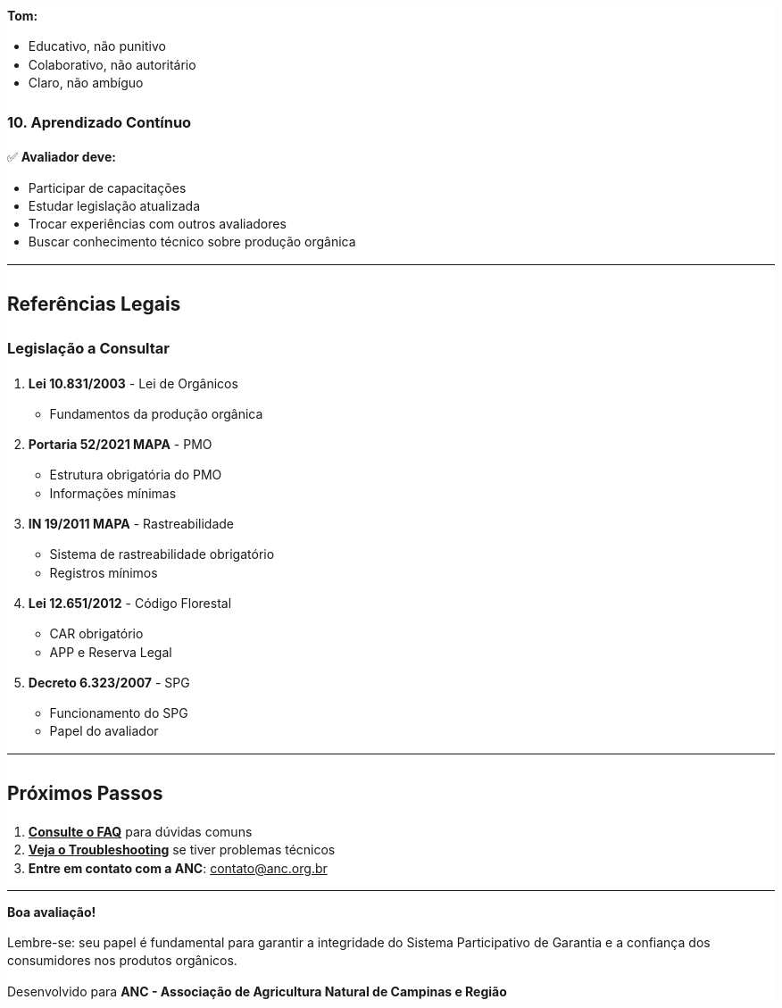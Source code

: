 **Tom:**
- Educativo, não punitivo
- Colaborativo, não autoritário
- Claro, não ambíguo

### 10. Aprendizado Contínuo

✅ **Avaliador deve:**
- Participar de capacitações
- Estudar legislação atualizada
- Trocar experiências com outros avaliadores
- Buscar conhecimento técnico sobre produção orgânica

---

## Referências Legais

### Legislação a Consultar

1. **Lei 10.831/2003** - Lei de Orgânicos
   - Fundamentos da produção orgânica

2. **Portaria 52/2021 MAPA** - PMO
   - Estrutura obrigatória do PMO
   - Informações mínimas

3. **IN 19/2011 MAPA** - Rastreabilidade
   - Sistema de rastreabilidade obrigatório
   - Registros mínimos

4. **Lei 12.651/2012** - Código Florestal
   - CAR obrigatório
   - APP e Reserva Legal

5. **Decreto 6.323/2007** - SPG
   - Funcionamento do SPG
   - Papel do avaliador

---

## Próximos Passos

1. **[Consulte o FAQ](faq.md)** para dúvidas comuns
2. **[Veja o Troubleshooting](troubleshooting.md)** se tiver problemas técnicos
3. **Entre em contato com a ANC**: contato@anc.org.br

---

**Boa avaliação!**

Lembre-se: seu papel é fundamental para garantir a integridade do Sistema Participativo de Garantia e a confiança dos consumidores nos produtos orgânicos.

Desenvolvido para **ANC - Associação de Agricultura Natural de Campinas e Região**
